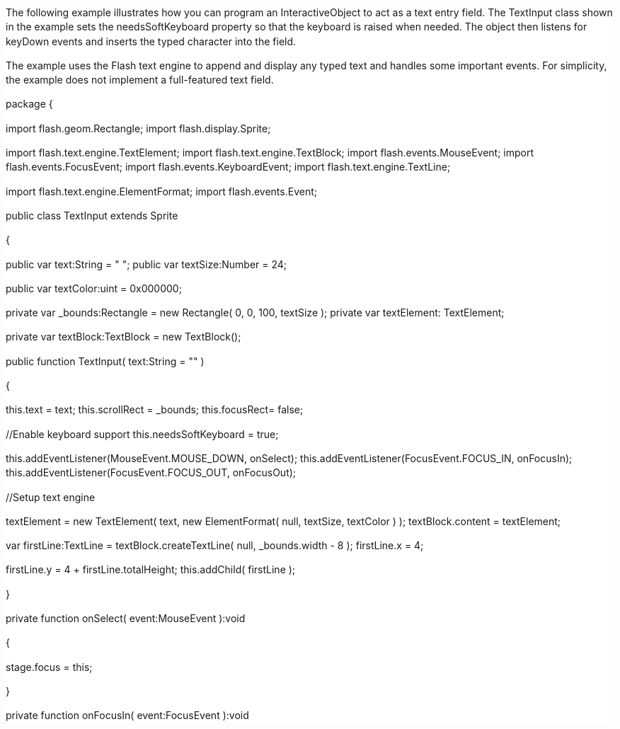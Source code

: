 The following example illustrates how you can program an InteractiveObject to act as a text entry field. The TextInput class shown in the example sets the needsSoftKeyboard property so that the keyboard is raised when needed. The object then listens for keyDown events and inserts the typed character into the field.

The example uses the Flash text engine to append and display any typed text and handles some important events. For simplicity, the example does not implement a full-featured text field.

package {

import flash.geom.Rectangle; import flash.display.Sprite;

import flash.text.engine.TextElement; import flash.text.engine.TextBlock; import flash.events.MouseEvent; import flash.events.FocusEvent; import flash.events.KeyboardEvent; import flash.text.engine.TextLine;

import flash.text.engine.ElementFormat; import flash.events.Event;

public class TextInput extends Sprite

{

public var text:String = &quot; &quot;; public var textSize:Number = 24;

public var textColor:uint = 0x000000;

private var _bounds:Rectangle = new Rectangle( 0, 0, 100, textSize ); private var textElement: TextElement;

private var textBlock:TextBlock = new TextBlock();

public function TextInput( text:String = &quot;&quot; )

{

this.text = text; this.scrollRect = _bounds; this.focusRect= false;

//Enable keyboard support this.needsSoftKeyboard = true;

this.addEventListener(MouseEvent.MOUSE_DOWN, onSelect); this.addEventListener(FocusEvent.FOCUS_IN, onFocusIn); this.addEventListener(FocusEvent.FOCUS_OUT, onFocusOut);

//Setup text engine

textElement = new TextElement( text, new ElementFormat( null, textSize, textColor ) ); textBlock.content = textElement;

var firstLine:TextLine = textBlock.createTextLine( null, _bounds.width - 8 ); firstLine.x = 4;

firstLine.y = 4 + firstLine.totalHeight; this.addChild( firstLine );

}

private function onSelect( event:MouseEvent ):void

{

stage.focus = this;

}

private function onFocusIn( event:FocusEvent ):void
